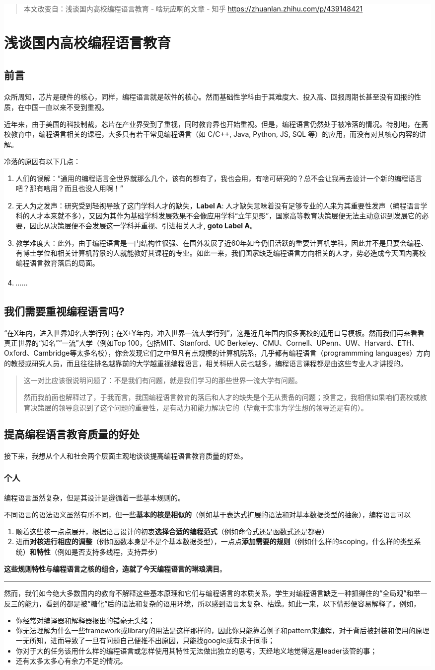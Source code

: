 > 本文改变自：浅谈国内高校编程语言教育 - 啥玩应啊的文章 - 知乎 https://zhuanlan.zhihu.com/p/439148421

# 浅谈国内高校编程语言教育

## 前言

众所周知，芯片是硬件的核心，同样，编程语言就是软件的核心。然而基础性学科由于其难度大、投入高、回报周期长甚至没有回报的性质，在中国一直以来不受到重视。

近年来，由于美国的科技制裁，芯片在产业界受到了重视，同时教育界也开始重视。但是，编程语言仍然处于被冷落的情况。特别地，在高校教育中，编程语言相关的课程，大多只有若干常见编程语言（如 C/C++, Java, Python, JS, SQL 等）的应用，而没有对其核心内容的讲解。

冷落的原因有以下几点：

1. 人们的误解：“通用的编程语言全世界就那么几个，该有的都有了，我也会用，有啥可研究的？总不会让我再去设计一个新的编程语言吧？那有啥用？而且也没人用啊！”

2. 无人为之发声：研究受到轻视导致了这门学科人才的缺失，**Label A**: 人才缺失意味着没有足够专业的人来为其重要性发声（编程语言学科的人才本来就不多），又因为其作为基础学科发展效果不会像应用学科“立竿见影”，国家高等教育决策层便无法主动意识到发展它的必要，因此从决策层便不会发展这一学科并重视、引进相关人才, **goto Label A**。

3. 教学难度大：此外，由于编程语言是一门结构性很强、在国外发展了近60年如今仍旧活跃的重要计算机学科，因此并不是只要会编程、有博士学位和相关计算机背景的人就能教好其课程的专业。如此一来，我们国家缺乏编程语言方向相关的人才，势必造成今天国内高校编程语言教育落后的局面。

4. ###### ……

## 我们需要重视编程语言吗?

“在X年内，进入世界知名大学行列；在X+Y年内，冲入世界一流大学行列”，这是近几年国内很多高校的通用口号模板。然而我们再来看看真正世界的“知名”“一流”大学（例如Top 100，包括MIT、Stanford、UC Berkeley、CMU、Cornell、UPenn、UW、Harvard、ETH、Oxford、Cambridge等太多名校），你会发现它们之中但凡有点规模的计算机院系，几乎都有编程语言（programmming languages）方向的教授或研究人员，而且往往排名越靠前的大学越重视编程语言，相关科研人员也越多，编程语言课程都是由这些专业人才讲授的。

> 这一对比应该很说明问题了：不是我们有问题，就是我们学习的那些世界一流大学有问题。
>
> 然而我前面也解释过了，于我而言，我国编程语言教育的落后和人才的缺失是个无从责备的问题；换言之，我相信如果咱们高校或教育决策层的领导意识到了这个问题的重要性，是有动力和能力解决它的（毕竟干实事为学生想的领导还是有的）。

## 提高编程语言教育质量的好处

接下来，我想从个人和社会两个层面主观地谈谈提高编程语言教育质量的好处。

### 个人

编程语言虽然复杂，但是其设计是遵循着一些基本规则的。

不同语言的语法语义虽然有所不同，但一些**基本的核是相似的**（例如基于表达式扩展的语法和对基本数据类型的抽象），编程语言可以

1. 顺着这些核一点点展开，根据语言设计的初衷**选择合适的编程范式**（例如命令式还是函数式还是都要）
2. 进而**对核进行相应的调整**（例如函数本身是不是个基本数据类型），一点点**添加需要的规则**（例如什么样的scoping，什么样的类型系统）**和特性**（例如是否支持多线程，支持异步）

**这些规则特性与编程语言之核的组合，造就了今天编程语言的琳琅满目**。

---

然而，我们如今绝大多数国内的教育不解释这些基本原理和它们与编程语言的本质关系，学生对编程语言缺乏一种抓得住的“全局观”和举一反三的能力，看到的都是被“糖化”后的语法和复杂的语用环境，所以感到语言太复杂、枯燥。如此一来，以下情形便容易解释了。例如，

- 你经常对编译器和解释器报出的错毫无头绪；
- 你无法理解为什么一些framework或library的用法是这样那样的，因此你只能靠着例子和pattern来编程，对于背后被封装和使用的原理一无所知，进而导致了一旦有问题自己便推不出原因，只能找google或有求于同事；
- 你对于大的任务该用什么样的编程语言或怎样使用其特性无法做出独立的思考，天经地义地觉得这是leader该管的事；
- 还有太多太多心有余力不足的情况。
